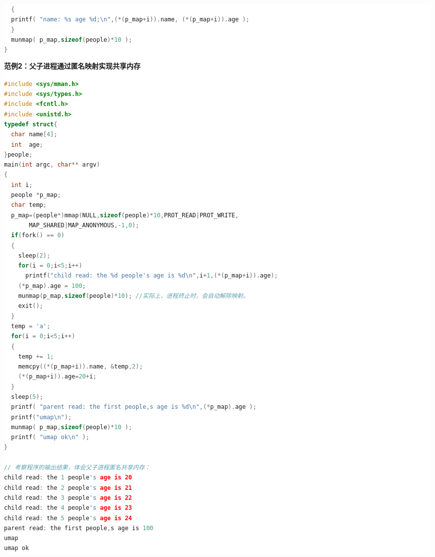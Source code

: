 ``` c
  {
  printf( "name: %s age %d;\n",(*(p_map+i)).name, (*(p_map+i)).age );
  }
  munmap( p_map,sizeof(people)*10 );
}
```
**范例2：父子进程通过匿名映射实现共享内存**
``` c
#include <sys/mman.h>
#include <sys/types.h>
#include <fcntl.h>
#include <unistd.h>
typedef struct{
  char name[4];
  int  age;
}people;
main(int argc, char** argv)
{
  int i;
  people *p_map;
  char temp;
  p_map=(people*)mmap(NULL,sizeof(people)*10,PROT_READ|PROT_WRITE,
       MAP_SHARED|MAP_ANONYMOUS,-1,0);
  if(fork() == 0)
  {
    sleep(2);
    for(i = 0;i<5;i++)
      printf("child read: the %d people's age is %d\n",i+1,(*(p_map+i)).age);
    (*p_map).age = 100;
    munmap(p_map,sizeof(people)*10); //实际上，进程终止时，会自动解除映射。
    exit();
  }
  temp = 'a';
  for(i = 0;i<5;i++)
  {
    temp += 1;
    memcpy((*(p_map+i)).name, &temp,2);
    (*(p_map+i)).age=20+i;
  }
  sleep(5);
  printf( "parent read: the first people,s age is %d\n",(*p_map).age );
  printf("umap\n");
  munmap( p_map,sizeof(people)*10 );
  printf( "umap ok\n" );
}

// 考察程序的输出结果，体会父子进程匿名共享内存：
child read: the 1 people's age is 20
child read: the 2 people's age is 21
child read: the 3 people's age is 22
child read: the 4 people's age is 23
child read: the 5 people's age is 24
parent read: the first people,s age is 100
umap
umap ok
```
